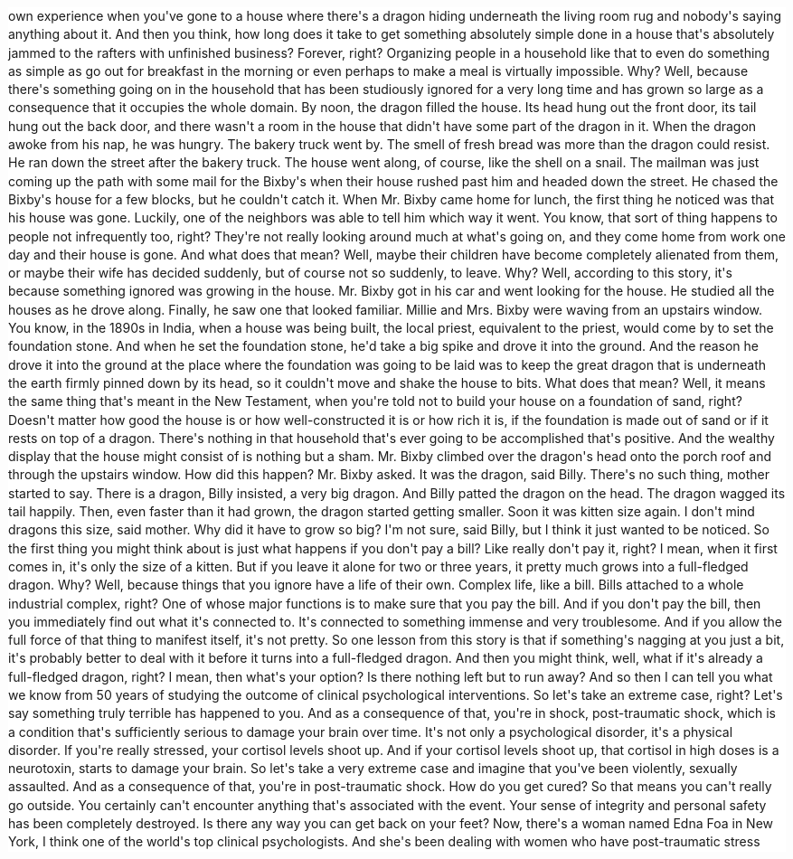 own experience when you've gone to a house where there's a dragon hiding underneath the living room rug and nobody's saying anything about it. And then you think, how long does it take to get something absolutely simple done in a house that's absolutely jammed to the rafters with unfinished business? Forever, right? Organizing people in a household like that to even do something as simple as go out for breakfast in the morning or even perhaps to make a meal is virtually impossible. Why? Well, because there's something going on in the household that has been studiously ignored for a very long time and has grown so large as a consequence that it occupies the whole domain. By noon, the dragon filled the house. Its head hung out the front door, its tail hung out the back door, and there wasn't a room in the house that didn't have some part of the dragon in it. When the dragon awoke from his nap, he was hungry. The bakery truck went by. The smell of fresh bread was more than the dragon could resist. He ran down the street after the bakery truck. The house went along, of course, like the shell on a snail. The mailman was just coming up the path with some mail for the Bixby's when their house rushed past him and headed down the street. He chased the Bixby's house for a few blocks, but he couldn't catch it. When Mr. Bixby came home for lunch, the first thing he noticed was that his house was gone. Luckily, one of the neighbors was able to tell him which way it went. You know, that sort of thing happens to people not infrequently too, right? They're not really looking around much at what's going on, and they come home from work one day and their house is gone. And what does that mean? Well, maybe their children have become completely alienated from them, or maybe their wife has decided suddenly, but of course not so suddenly, to leave. Why? Well, according to this story, it's because something ignored was growing in the house. Mr. Bixby got in his car and went looking for the house. He studied all the houses as he drove along. Finally, he saw one that looked familiar. Millie and Mrs. Bixby were waving from an upstairs window. You know, in the 1890s in India, when a house was being built, the local priest, equivalent to the priest, would come by to set the foundation stone. And when he set the foundation stone, he'd take a big spike and drove it into the ground. And the reason he drove it into the ground at the place where the foundation was going to be laid was to keep the great dragon that is underneath the earth firmly pinned down by its head, so it couldn't move and shake the house to bits. What does that mean? Well, it means the same thing that's meant in the New Testament, when you're told not to build your house on a foundation of sand, right? Doesn't matter how good the house is or how well-constructed it is or how rich it is, if the foundation is made out of sand or if it rests on top of a dragon. There's nothing in that household that's ever going to be accomplished that's positive. And the wealthy display that the house might consist of is nothing but a sham. Mr. Bixby climbed over the dragon's head onto the porch roof and through the upstairs window. How did this happen? Mr. Bixby asked. It was the dragon, said Billy. There's no such thing, mother started to say. There is a dragon, Billy insisted, a very big dragon. And Billy patted the dragon on the head. The dragon wagged its tail happily. Then, even faster than it had grown, the dragon started getting smaller. Soon it was kitten size again. I don't mind dragons this size, said mother. Why did it have to grow so big? I'm not sure, said Billy, but I think it just wanted to be noticed. So the first thing you might think about is just what happens if you don't pay a bill? Like really don't pay it, right? I mean, when it first comes in, it's only the size of a kitten. But if you leave it alone for two or three years, it pretty much grows into a full-fledged dragon. Why? Well, because things that you ignore have a life of their own. Complex life, like a bill. Bills attached to a whole industrial complex, right? One of whose major functions is to make sure that you pay the bill. And if you don't pay the bill, then you immediately find out what it's connected to. It's connected to something immense and very troublesome. And if you allow the full force of that thing to manifest itself, it's not pretty. So one lesson from this story is that if something's nagging at you just a bit, it's probably better to deal with it before it turns into a full-fledged dragon. And then you might think, well, what if it's already a full-fledged dragon, right? I mean, then what's your option? Is there nothing left but to run away? And so then I can tell you what we know from 50 years of studying the outcome of clinical psychological interventions. So let's take an extreme case, right? Let's say something truly terrible has happened to you. And as a consequence of that, you're in shock, post-traumatic shock, which is a condition that's sufficiently serious to damage your brain over time. It's not only a psychological disorder, it's a physical disorder. If you're really stressed, your cortisol levels shoot up. And if your cortisol levels shoot up, that cortisol in high doses is a neurotoxin, starts to damage your brain. So let's take a very extreme case and imagine that you've been violently, sexually assaulted. And as a consequence of that, you're in post-traumatic shock. How do you get cured? So that means you can't really go outside. You certainly can't encounter anything that's associated with the event. Your sense of integrity and personal safety has been completely destroyed. Is there any way you can get back on your feet? Now, there's a woman named Edna Foa in New York, I think one of the world's top clinical psychologists. And she's been dealing with women who have post-traumatic stress